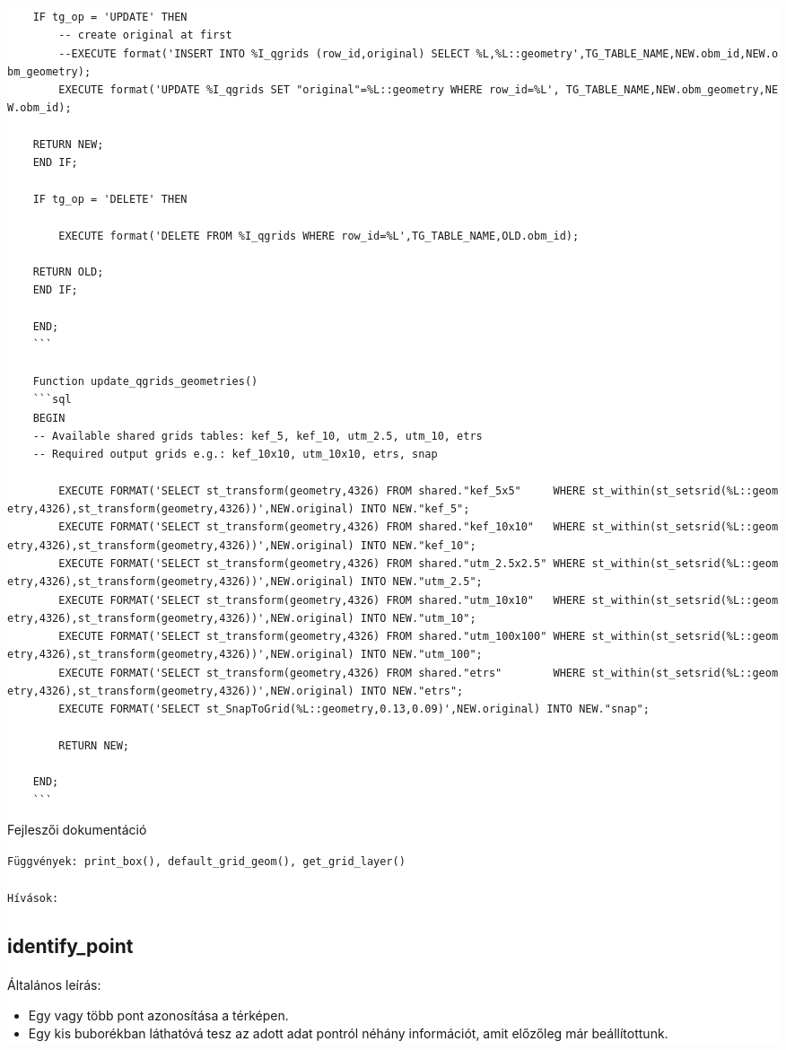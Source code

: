 		IF tg_op = 'UPDATE' THEN
		    -- create original at first
		    --EXECUTE format('INSERT INTO %I_qgrids (row_id,original) SELECT %L,%L::geometry',TG_TABLE_NAME,NEW.obm_id,NEW.obm_geometry);
		    EXECUTE format('UPDATE %I_qgrids SET "original"=%L::geometry WHERE row_id=%L', TG_TABLE_NAME,NEW.obm_geometry,NEW.obm_id);

		RETURN NEW;
		END IF;

		IF tg_op = 'DELETE' THEN

		    EXECUTE format('DELETE FROM %I_qgrids WHERE row_id=%L',TG_TABLE_NAME,OLD.obm_id);

		RETURN OLD;
		END IF;

		END;
		```
	
		Function update_qgrids_geometries()
		```sql
		BEGIN
		-- Available shared grids tables: kef_5, kef_10, utm_2.5, utm_10, etrs
		-- Required output grids e.g.: kef_10x10, utm_10x10, etrs, snap

		    EXECUTE FORMAT('SELECT st_transform(geometry,4326) FROM shared."kef_5x5"     WHERE st_within(st_setsrid(%L::geometry,4326),st_transform(geometry,4326))',NEW.original) INTO NEW."kef_5";
		    EXECUTE FORMAT('SELECT st_transform(geometry,4326) FROM shared."kef_10x10"   WHERE st_within(st_setsrid(%L::geometry,4326),st_transform(geometry,4326))',NEW.original) INTO NEW."kef_10";
		    EXECUTE FORMAT('SELECT st_transform(geometry,4326) FROM shared."utm_2.5x2.5" WHERE st_within(st_setsrid(%L::geometry,4326),st_transform(geometry,4326))',NEW.original) INTO NEW."utm_2.5";
		    EXECUTE FORMAT('SELECT st_transform(geometry,4326) FROM shared."utm_10x10"   WHERE st_within(st_setsrid(%L::geometry,4326),st_transform(geometry,4326))',NEW.original) INTO NEW."utm_10";
		    EXECUTE FORMAT('SELECT st_transform(geometry,4326) FROM shared."utm_100x100" WHERE st_within(st_setsrid(%L::geometry,4326),st_transform(geometry,4326))',NEW.original) INTO NEW."utm_100";
		    EXECUTE FORMAT('SELECT st_transform(geometry,4326) FROM shared."etrs"        WHERE st_within(st_setsrid(%L::geometry,4326),st_transform(geometry,4326))',NEW.original) INTO NEW."etrs";
		    EXECUTE FORMAT('SELECT st_SnapToGrid(%L::geometry,0.13,0.09)',NEW.original) INTO NEW."snap";

		    RETURN NEW;

		END;
		```

Fejleszői dokumentáció
	
	Függvények: print_box(), default_grid_geom(), get_grid_layer()

	Hívások:

identify_point
--------------
Általános leírás:
* Egy vagy több pont azonosítása a térképen.
* Egy kis buborékban láthatóvá tesz az adott adat pontról néhány információt, amit előzőleg már beállítottunk.
